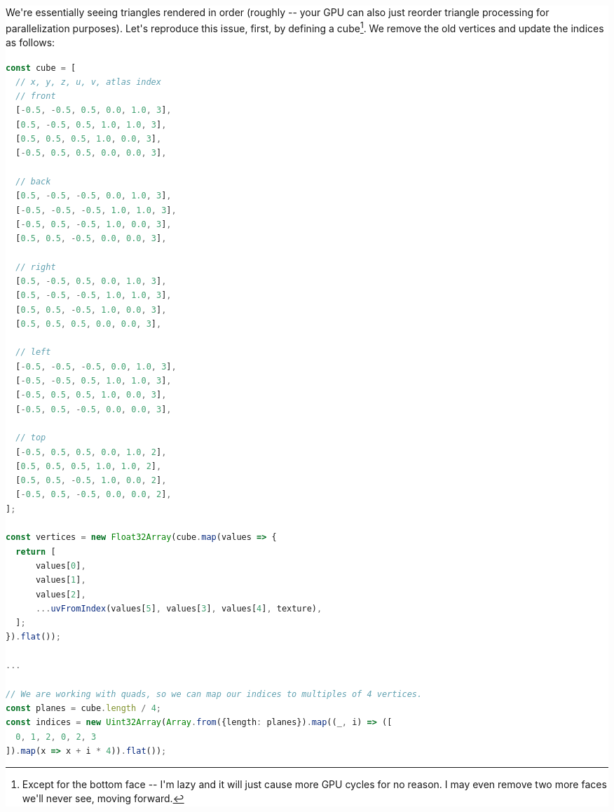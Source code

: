 We're essentially seeing triangles rendered in order (roughly -- your GPU can
also just reorder triangle processing for parallelization purposes). Let's
reproduce this issue, first, by defining a cube[^1]. We remove the old vertices
and update the indices as follows:

```ts
const cube = [
  // x, y, z, u, v, atlas index
  // front
  [-0.5, -0.5, 0.5, 0.0, 1.0, 3],
  [0.5, -0.5, 0.5, 1.0, 1.0, 3],
  [0.5, 0.5, 0.5, 1.0, 0.0, 3],
  [-0.5, 0.5, 0.5, 0.0, 0.0, 3],

  // back
  [0.5, -0.5, -0.5, 0.0, 1.0, 3],
  [-0.5, -0.5, -0.5, 1.0, 1.0, 3],
  [-0.5, 0.5, -0.5, 1.0, 0.0, 3],
  [0.5, 0.5, -0.5, 0.0, 0.0, 3],

  // right
  [0.5, -0.5, 0.5, 0.0, 1.0, 3],
  [0.5, -0.5, -0.5, 1.0, 1.0, 3],
  [0.5, 0.5, -0.5, 1.0, 0.0, 3],
  [0.5, 0.5, 0.5, 0.0, 0.0, 3],

  // left
  [-0.5, -0.5, -0.5, 0.0, 1.0, 3],
  [-0.5, -0.5, 0.5, 1.0, 1.0, 3],
  [-0.5, 0.5, 0.5, 1.0, 0.0, 3],
  [-0.5, 0.5, -0.5, 0.0, 0.0, 3],

  // top
  [-0.5, 0.5, 0.5, 0.0, 1.0, 2],
  [0.5, 0.5, 0.5, 1.0, 1.0, 2],
  [0.5, 0.5, -0.5, 1.0, 0.0, 2],
  [-0.5, 0.5, -0.5, 0.0, 0.0, 2],
];

const vertices = new Float32Array(cube.map(values => {
  return [
      values[0],
      values[1],
      values[2],
      ...uvFromIndex(values[5], values[3], values[4], texture),
  ];
}).flat());

...

// We are working with quads, so we can map our indices to multiples of 4 vertices.
const planes = cube.length / 4;
const indices = new Uint32Array(Array.from({length: planes}).map((_, i) => ([
  0, 1, 2, 0, 2, 3
]).map(x => x + i * 4)).flat());
```


[^1]: Except for the bottom face -- I'm lazy and it will just cause more GPU cycles for no reason. I may even remove two more faces we'll never see, moving forward.
[^2]: In fact, I believe it can be achieved with a single cross product, dot product and comparison. This is cheaper than a single run of the fragment shader in most games with any lighting calculations.
[^3]: But for completeness: <https://en.wikipedia.org/wiki/Stencil_buffer>
[^4]: Misdirection is better suited to magicians, I apologize for the deceit.
[^5]: I often forget where exactly to bind things with this API. Don't feel bad repeatedly referring back to the same documentation (or type definitions), I shamelessly **don't**!